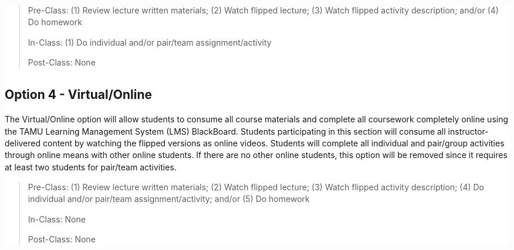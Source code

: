 > Pre-Class: (1) Review lecture written materials; (2) Watch flipped lecture; (3) Watch flipped activity description; and/or (4) Do homework
>
> In-Class: (1) Do individual and/or pair/team assignment/activity
>
> Post-Class: None

## Option 4 - Virtual/Online
The Virtual/Online option will allow students to consume all course materials and complete all coursework completely online using the TAMU Learning Management System (LMS) BlackBoard. Students participating in this section will consume all instructor-delivered content by watching the flipped versions as online videos. Students will complete all individual and pair/group activities through online means with other online students. If there are no other online students, this option will be removed since it requires at least two students for pair/team activities.

> Pre-Class: (1) Review lecture written materials; (2) Watch flipped lecture; (3) Watch flipped activity description; (4) Do individual and/or pair/team assignment/activity; and/or (5) Do homework
>
> In-Class: None
>
> Post-Class: None

